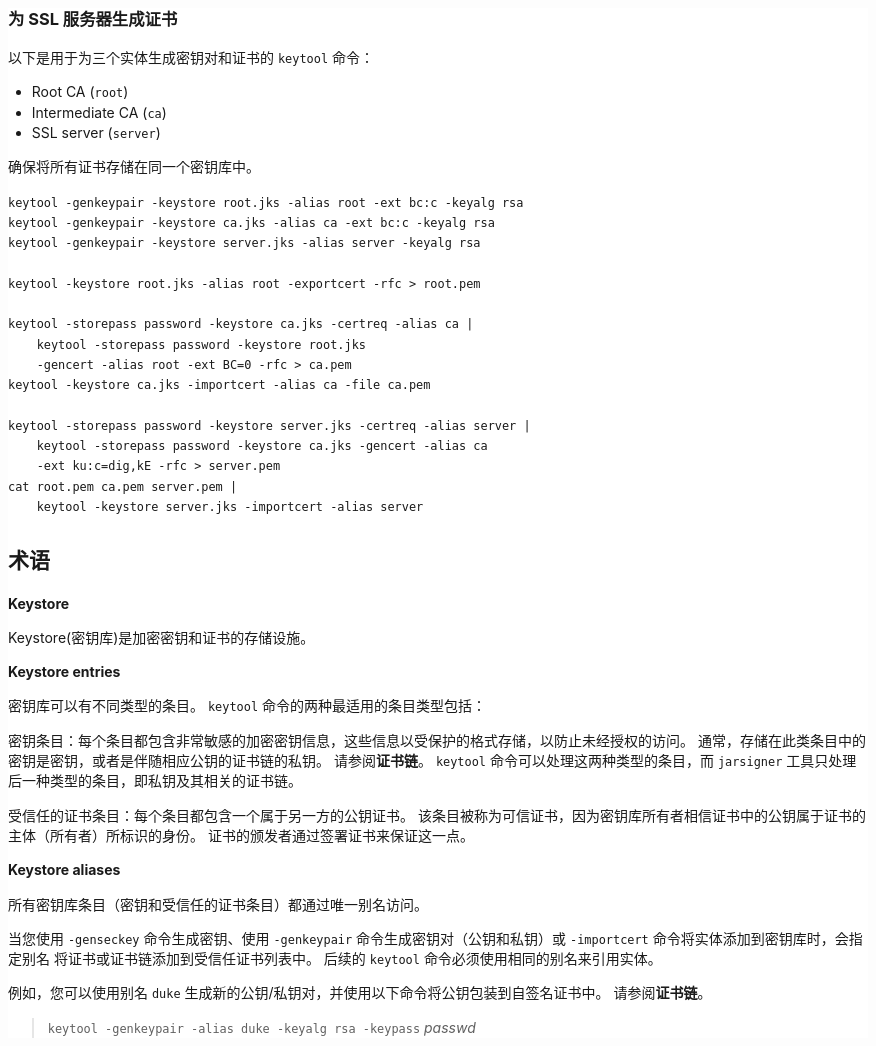 ### 为 SSL 服务器生成证书

以下是用于为三个实体生成密钥对和证书的 `keytool` 命令：

- Root CA (`root`)
- Intermediate CA (`ca`)
- SSL server (`server`)

确保将所有证书存储在同一个密钥库中。

```
keytool -genkeypair -keystore root.jks -alias root -ext bc:c -keyalg rsa
keytool -genkeypair -keystore ca.jks -alias ca -ext bc:c -keyalg rsa
keytool -genkeypair -keystore server.jks -alias server -keyalg rsa

keytool -keystore root.jks -alias root -exportcert -rfc > root.pem

keytool -storepass password -keystore ca.jks -certreq -alias ca |
    keytool -storepass password -keystore root.jks
    -gencert -alias root -ext BC=0 -rfc > ca.pem
keytool -keystore ca.jks -importcert -alias ca -file ca.pem

keytool -storepass password -keystore server.jks -certreq -alias server |
    keytool -storepass password -keystore ca.jks -gencert -alias ca
    -ext ku:c=dig,kE -rfc > server.pem
cat root.pem ca.pem server.pem |
    keytool -keystore server.jks -importcert -alias server
```

## 术语

**Keystore**

Keystore(密钥库)是加密密钥和证书的存储设施。

**Keystore entries**

密钥库可以有不同类型的条目。 `keytool` 命令的两种最适用的条目类型包括：

密钥条目：每个条目都包含非常敏感的加密密钥信息，这些信息以受保护的格式存储，以防止未经授权的访问。 通常，存储在此类条目中的密钥是密钥，或者是伴随相应公钥的证书链的私钥。 请参阅**证书链**。 `keytool`
命令可以处理这两种类型的条目，而 `jarsigner` 工具只处理后一种类型的条目，即私钥及其相关的证书链。

受信任的证书条目：每个条目都包含一个属于另一方的公钥证书。 该条目被称为可信证书，因为密钥库所有者相信证书中的公钥属于证书的主体（所有者）所标识的身份。 证书的颁发者通过签署证书来保证这一点。

**Keystore aliases**

所有密钥库条目（密钥和受信任的证书条目）都通过唯一别名访问。

当您使用 `-genseckey` 命令生成密钥、使用 `-genkeypair` 命令生成密钥对（公钥和私钥）或 `-importcert` 命令将实体添加到密钥库时，会指定别名 将证书或证书链添加到受信任证书列表中。
后续的 `keytool` 命令必须使用相同的别名来引用实体。

例如，您可以使用别名 `duke` 生成新的公钥/私钥对，并使用以下命令将公钥包装到自签名证书中。 请参阅**证书链**。

> `keytool -genkeypair -alias duke -keyalg rsa -keypass` *passwd*
